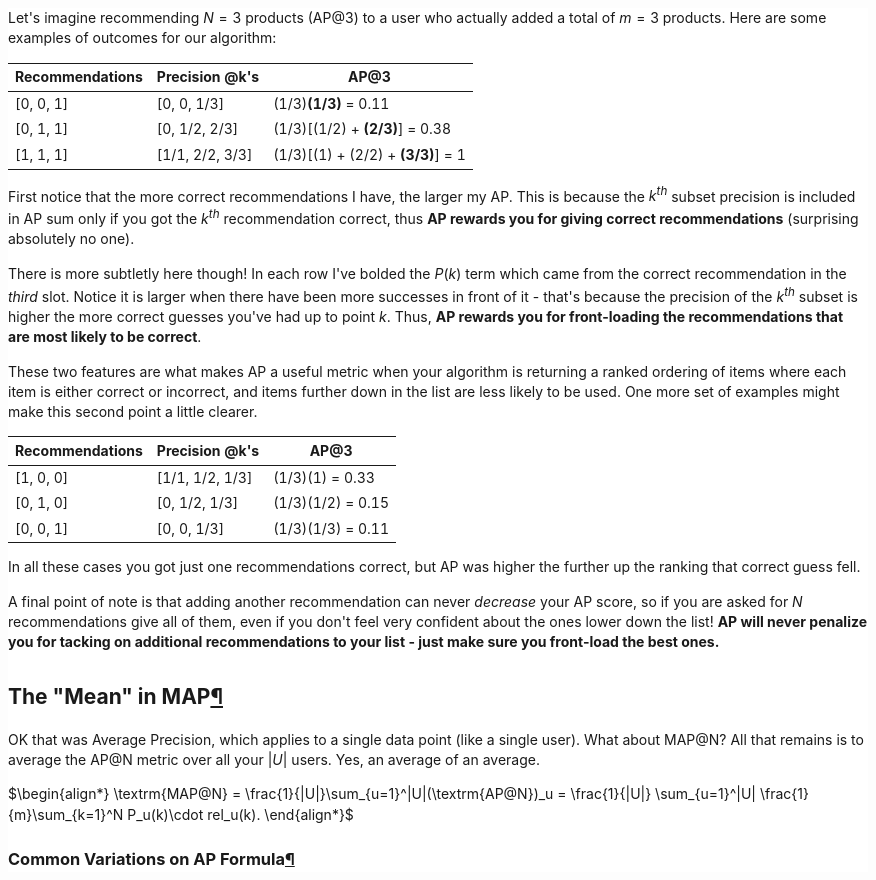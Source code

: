 Let's imagine recommending $N=3$ products (AP@3) to a user who actually added a total of $m=3$ products. Here are some examples of outcomes for our algorithm:


|  **____**Recommendations**____**  |  **____**Precision @k's**____**  |  **____**AP@3**____**  |
| ---- | ---- | ----  |
|  [0, 0, 1]  |  [0, 0, 1/3]  |  (1/3)**(1/3)** = 0.11  |
|  [0, 1, 1]  |  [0, 1/2, 2/3]  |  (1/3)[(1/2) + **(2/3)**] = 0.38  |
|  [1, 1, 1]  |  [1/1, 2/2, 3/3]  |  (1/3)[(1) + (2/2) + **(3/3)**] = 1  |

First notice that the more correct recommendations I have, the larger my AP. This is because the $k^{th}$ subset precision is included in AP sum only if you got the $k^{th}$ recommendation correct, thus **AP rewards you for giving correct recommendations** (surprising absolutely no one).

There is more subtletly here though! In each row I've bolded the $P(k)$ term which came from the correct recommendation in the _third_ slot. Notice it is larger when there have been more successes in front of it - that's because the precision of the $k^{th}$ subset is higher the more correct guesses you've had up to point $k$. Thus, **AP rewards you for front-loading the recommendations that are most likely to be correct**.

These two features are what makes AP a useful metric when your algorithm is returning a ranked ordering of items where each item is either correct or incorrect, and items further down in the list are less likely to be used. One more set of examples might make this second point a little clearer.


|  **____**Recommendations**____**  |  **____**Precision @k's**____**  |  **____**AP@3**____**  |
| ---- | ---- | ----  |
|  [1, 0, 0]  |  [1/1, 1/2, 1/3]  |  (1/3)(1) = 0.33  |
|  [0, 1, 0]  |  [0, 1/2, 1/3]  |  (1/3)(1/2) = 0.15  |
|  [0, 0, 1]  |  [0, 0, 1/3]  |  (1/3)(1/3) = 0.11  |

In all these cases you got just one recommendations correct, but AP was higher the further up the ranking that correct guess fell.

A final point of note is that adding another recommendation can never _decrease_ your AP score, so if you are asked for $N$ recommendations give all of them, even if you don't feel very confident about the ones lower down the list! **AP will never penalize you for tacking on additional recommendations to your list - just make sure you front-load the best ones.**



##  The "Mean" in MAP[¶][9]

OK that was Average Precision, which applies to a single data point (like a single user). What about MAP@N? All that remains is to average the AP@N metric over all your $|U|$ users. Yes, an average of an average.

$\begin{align*} \textrm{MAP@N} = \frac{1}{|U|}\sum_{u=1}^|U|(\textrm{AP@N})_u = \frac{1}{|U|} \sum_{u=1}^|U| \frac{1}{m}\sum_{k=1}^N P_u(k)\cdot rel_u(k). \end{align*}$



###  Common Variations on AP Formula[¶][10]


[1]: http://sdsawtelle.github.io#MAP-for-Recommender-Algorithms
[2]: http://sdsawtelle.github.io#Precision-and-Recall-of-a-Binary-Classifier
[3]: http://sdsawtelle.github.io#Precision-and-Recall-of-Recommender-Systems
[4]: http://sdsawtelle.github.io/images/post-mean-avg-precision/area_pic.png
[5]: http://sdsawtelle.github.io#Precision-and-Recall-at-Cutoff-k
[6]: http://sdsawtelle.github.io/images/post-mean-avg-precision/subset_pic.png
[7]: http://sdsawtelle.github.io#Average-Precision
[8]: http://sdsawtelle.github.io#Examples-and-Intuition-for-AP
[9]: http://sdsawtelle.github.io#The-%26quot%3BMean%26quot%3B-in-MAP
[10]: http://sdsawtelle.github.io#Common-Variations-on-AP-Formula
[11]: http://sdsawtelle.github.io#So-Why-Did-I-Bother-Defining-Recall%3F
[12]: http://sdsawtelle.github.io#Graphical-Representation-of-%24P%28i%29%24-and-%24r%28i%29%24
[14]: http://sdsawtelle.github.io#To-Summarize...